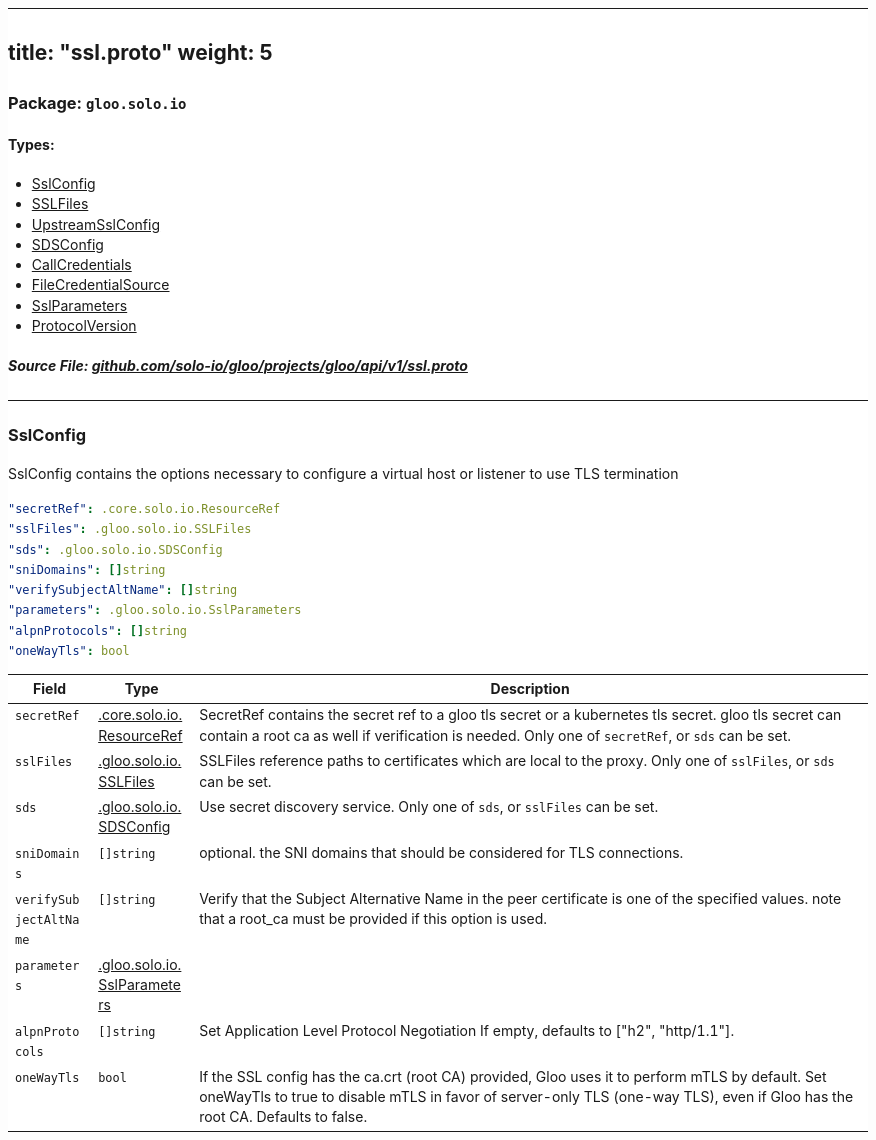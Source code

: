 
---
title: "ssl.proto"
weight: 5
---




### Package: `gloo.solo.io` 
#### Types:


- [SslConfig](#sslconfig)
- [SSLFiles](#sslfiles)
- [UpstreamSslConfig](#upstreamsslconfig)
- [SDSConfig](#sdsconfig)
- [CallCredentials](#callcredentials)
- [FileCredentialSource](#filecredentialsource)
- [SslParameters](#sslparameters)
- [ProtocolVersion](#protocolversion)
  



##### Source File: [github.com/solo-io/gloo/projects/gloo/api/v1/ssl.proto](https://github.com/solo-io/gloo/blob/master/projects/gloo/api/v1/ssl.proto)





---
### SslConfig

 
SslConfig contains the options necessary to configure a virtual host or listener to use TLS termination

```yaml
"secretRef": .core.solo.io.ResourceRef
"sslFiles": .gloo.solo.io.SSLFiles
"sds": .gloo.solo.io.SDSConfig
"sniDomains": []string
"verifySubjectAltName": []string
"parameters": .gloo.solo.io.SslParameters
"alpnProtocols": []string
"oneWayTls": bool

```

| Field | Type | Description |
| ----- | ---- | ----------- | 
| `secretRef` | [.core.solo.io.ResourceRef](../../../../../../solo-kit/api/v1/ref.proto.sk/#resourceref) | SecretRef contains the secret ref to a gloo tls secret or a kubernetes tls secret. gloo tls secret can contain a root ca as well if verification is needed. Only one of `secretRef`, or `sds` can be set. |
| `sslFiles` | [.gloo.solo.io.SSLFiles](../ssl.proto.sk/#sslfiles) | SSLFiles reference paths to certificates which are local to the proxy. Only one of `sslFiles`, or `sds` can be set. |
| `sds` | [.gloo.solo.io.SDSConfig](../ssl.proto.sk/#sdsconfig) | Use secret discovery service. Only one of `sds`, or `sslFiles` can be set. |
| `sniDomains` | `[]string` | optional. the SNI domains that should be considered for TLS connections. |
| `verifySubjectAltName` | `[]string` | Verify that the Subject Alternative Name in the peer certificate is one of the specified values. note that a root_ca must be provided if this option is used. |
| `parameters` | [.gloo.solo.io.SslParameters](../ssl.proto.sk/#sslparameters) |  |
| `alpnProtocols` | `[]string` | Set Application Level Protocol Negotiation If empty, defaults to ["h2", "http/1.1"]. |
| `oneWayTls` | `bool` | If the SSL config has the ca.crt (root CA) provided, Gloo uses it to perform mTLS by default. Set oneWayTls to true to disable mTLS in favor of server-only TLS (one-way TLS), even if Gloo has the root CA. Defaults to false. |
